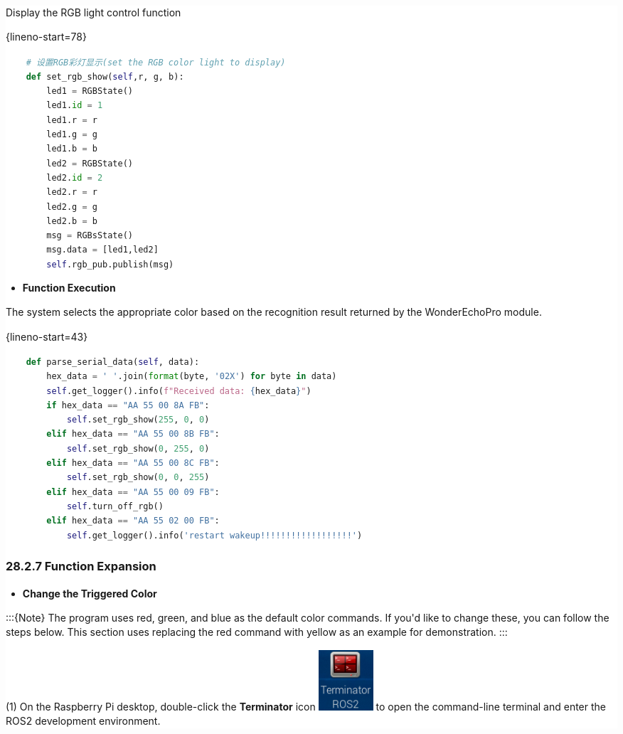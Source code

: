 Display the RGB light control function

{lineno-start=78}
```python
	# 设置RGB彩灯显示(set the RGB color light to display)    
    def set_rgb_show(self,r, g, b):
        led1 = RGBState()
        led1.id = 1
        led1.r = r
        led1.g = g
        led1.b = b       
        led2 = RGBState()
        led2.id = 2
        led2.r = r
        led2.g = g
        led2.b = b
        msg = RGBsState()
        msg.data = [led1,led2]
        self.rgb_pub.publish(msg)
```

* **Function Execution**

The system selects the appropriate color based on the recognition result returned by the WonderEchoPro module.

{lineno-start=43}
```python
	def parse_serial_data(self, data):
        hex_data = ' '.join(format(byte, '02X') for byte in data)
        self.get_logger().info(f"Received data: {hex_data}")
        if hex_data == "AA 55 00 8A FB": 
            self.set_rgb_show(255, 0, 0)
        elif hex_data == "AA 55 00 8B FB":
            self.set_rgb_show(0, 255, 0)
        elif hex_data == "AA 55 00 8C FB":
            self.set_rgb_show(0, 0, 255)
        elif hex_data == "AA 55 00 09 FB": 
            self.turn_off_rgb()
        elif hex_data == "AA 55 02 00 FB": 
            self.get_logger().info('restart wakeup!!!!!!!!!!!!!!!!!!')
```

### 28.2.7 Function Expansion

* **Change the Triggered Color**

:::{Note}
The program uses red, green, and blue as the default color commands. If you'd like to change these, you can follow the steps below. This section uses replacing the red command with yellow as an example for demonstration.
:::

(1) On the Raspberry Pi desktop, double-click the **Terminator** icon <img src="../_static/media/chapter_28/section_5/01/media/image3.png" /> to open the command-line terminal and enter the ROS2 development environment.
